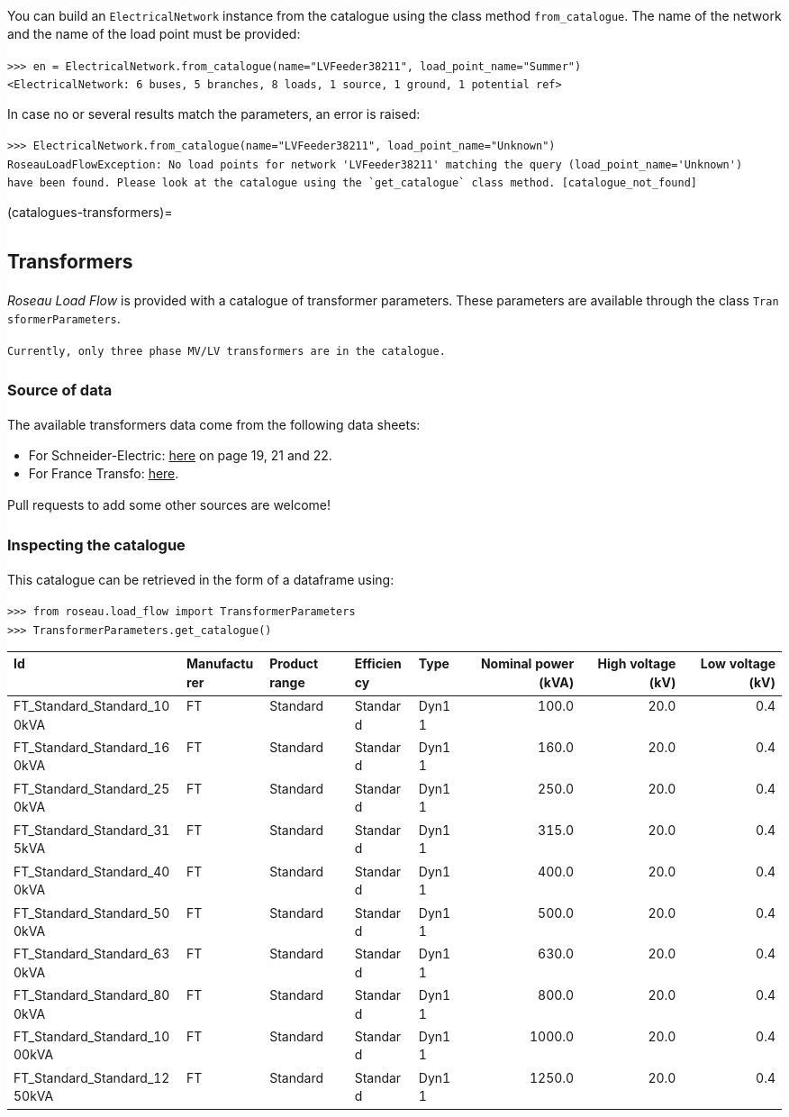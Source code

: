 You can build an `ElectricalNetwork` instance from the catalogue using the class method
`from_catalogue`. The name of the network and the name of the load point must be provided:

```pycon
>>> en = ElectricalNetwork.from_catalogue(name="LVFeeder38211", load_point_name="Summer")
<ElectricalNetwork: 6 buses, 5 branches, 8 loads, 1 source, 1 ground, 1 potential ref>
```

In case no or several results match the parameters, an error is raised:

```pycon
>>> ElectricalNetwork.from_catalogue(name="LVFeeder38211", load_point_name="Unknown")
RoseauLoadFlowException: No load points for network 'LVFeeder38211' matching the query (load_point_name='Unknown')
have been found. Please look at the catalogue using the `get_catalogue` class method. [catalogue_not_found]
```

(catalogues-transformers)=

## Transformers

_Roseau Load Flow_ is provided with a catalogue of transformer parameters. These parameters are available
through the class `TransformerParameters`.

```{note}
Currently, only three phase MV/LV transformers are in the catalogue.
```

### Source of data

The available transformers data come from the following data sheets:

- For Schneider-Electric: [here](../_static/Transformer/2023_03_31_Fiche_Technique_Schneider_Electric.pdf) on page
  19, 21 and 22.
- For France Transfo: [here](../_static/Transformer/2023_03_30_Fiche_Technique_France_Transfo.pdf).

Pull requests to add some other sources are welcome!

### Inspecting the catalogue

This catalogue can be retrieved in the form of a dataframe using:

```pycon
>>> from roseau.load_flow import TransformerParameters
>>> TransformerParameters.get_catalogue()
```

| Id                                     | Manufacturer | Product range | Efficiency           | Type  | Nominal power (kVA) | High voltage (kV) | Low voltage (kV) |
| :------------------------------------- | :----------- | :------------ | :------------------- | :---- | ------------------: | ----------------: | ---------------: |
| FT_Standard_Standard_100kVA            | FT           | Standard      | Standard             | Dyn11 |               100.0 |              20.0 |              0.4 |
| FT_Standard_Standard_160kVA            | FT           | Standard      | Standard             | Dyn11 |               160.0 |              20.0 |              0.4 |
| FT_Standard_Standard_250kVA            | FT           | Standard      | Standard             | Dyn11 |               250.0 |              20.0 |              0.4 |
| FT_Standard_Standard_315kVA            | FT           | Standard      | Standard             | Dyn11 |               315.0 |              20.0 |              0.4 |
| FT_Standard_Standard_400kVA            | FT           | Standard      | Standard             | Dyn11 |               400.0 |              20.0 |              0.4 |
| FT_Standard_Standard_500kVA            | FT           | Standard      | Standard             | Dyn11 |               500.0 |              20.0 |              0.4 |
| FT_Standard_Standard_630kVA            | FT           | Standard      | Standard             | Dyn11 |               630.0 |              20.0 |              0.4 |
| FT_Standard_Standard_800kVA            | FT           | Standard      | Standard             | Dyn11 |               800.0 |              20.0 |              0.4 |
| FT_Standard_Standard_1000kVA           | FT           | Standard      | Standard             | Dyn11 |              1000.0 |              20.0 |              0.4 |
| FT_Standard_Standard_1250kVA           | FT           | Standard      | Standard             | Dyn11 |              1250.0 |              20.0 |              0.4 |